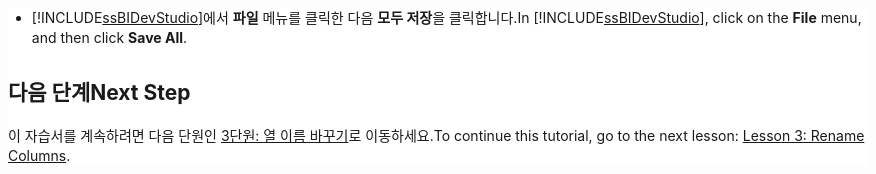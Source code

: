 -   <span data-ttu-id="e27c1-215">[!INCLUDE[ssBIDevStudio](../includes/ssbidevstudio-md.md)]에서 **파일** 메뉴를 클릭한 다음 **모두 저장**을 클릭합니다.</span><span class="sxs-lookup"><span data-stu-id="e27c1-215">In [!INCLUDE[ssBIDevStudio](../includes/ssbidevstudio-md.md)], click on the **File** menu, and then click **Save All**.</span></span>  
  
## <a name="next-step"></a><span data-ttu-id="e27c1-216">다음 단계</span><span class="sxs-lookup"><span data-stu-id="e27c1-216">Next Step</span></span>  
 <span data-ttu-id="e27c1-217">이 자습서를 계속하려면 다음 단원인 [3단원: 열 이름 바꾸기](rename-columns.md)로 이동하세요.</span><span class="sxs-lookup"><span data-stu-id="e27c1-217">To continue this tutorial, go to the next lesson: [Lesson 3: Rename Columns](rename-columns.md).</span></span>  
  
  
